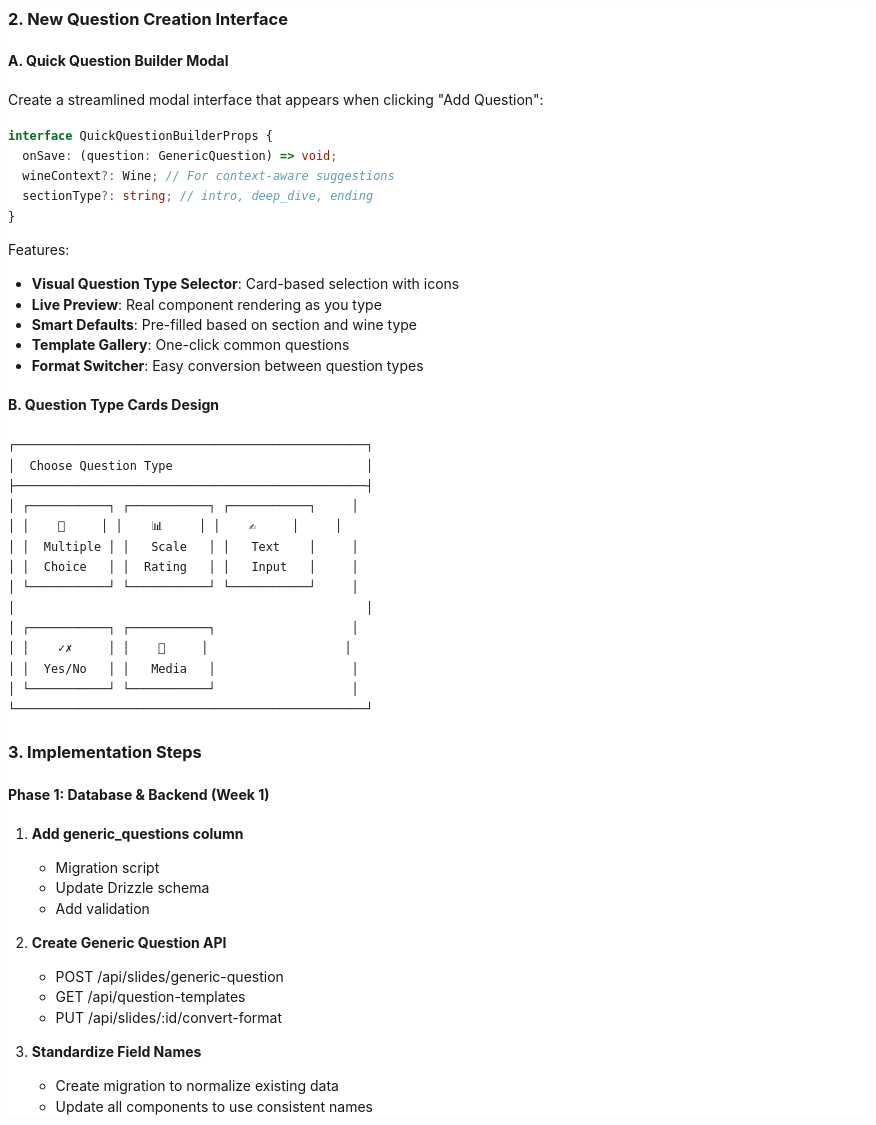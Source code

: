 ### 2. New Question Creation Interface

#### A. Quick Question Builder Modal
Create a streamlined modal interface that appears when clicking "Add Question":

```typescript
interface QuickQuestionBuilderProps {
  onSave: (question: GenericQuestion) => void;
  wineContext?: Wine; // For context-aware suggestions
  sectionType?: string; // intro, deep_dive, ending
}
```

Features:
- **Visual Question Type Selector**: Card-based selection with icons
- **Live Preview**: Real component rendering as you type
- **Smart Defaults**: Pre-filled based on section and wine type
- **Template Gallery**: One-click common questions
- **Format Switcher**: Easy conversion between question types

#### B. Question Type Cards Design

```
┌─────────────────────────────────────────────────┐
│  Choose Question Type                           │
├─────────────────────────────────────────────────┤
│ ┌───────────┐ ┌───────────┐ ┌───────────┐     │
│ │    📝     │ │    📊     │ │    ✍️     │     │
│ │  Multiple │ │   Scale   │ │   Text    │     │
│ │  Choice   │ │  Rating   │ │   Input   │     │
│ └───────────┘ └───────────┘ └───────────┘     │
│                                                 │
│ ┌───────────┐ ┌───────────┐                   │
│ │    ✓✗     │ │    🎥     │                   │
│ │  Yes/No   │ │   Media   │                   │
│ └───────────┘ └───────────┘                   │
└─────────────────────────────────────────────────┘
```

### 3. Implementation Steps

#### Phase 1: Database & Backend (Week 1)
1. **Add generic_questions column**
   - Migration script
   - Update Drizzle schema
   - Add validation

2. **Create Generic Question API**
   - POST /api/slides/generic-question
   - GET /api/question-templates
   - PUT /api/slides/:id/convert-format

3. **Standardize Field Names**
   - Create migration to normalize existing data
   - Update all components to use consistent names
